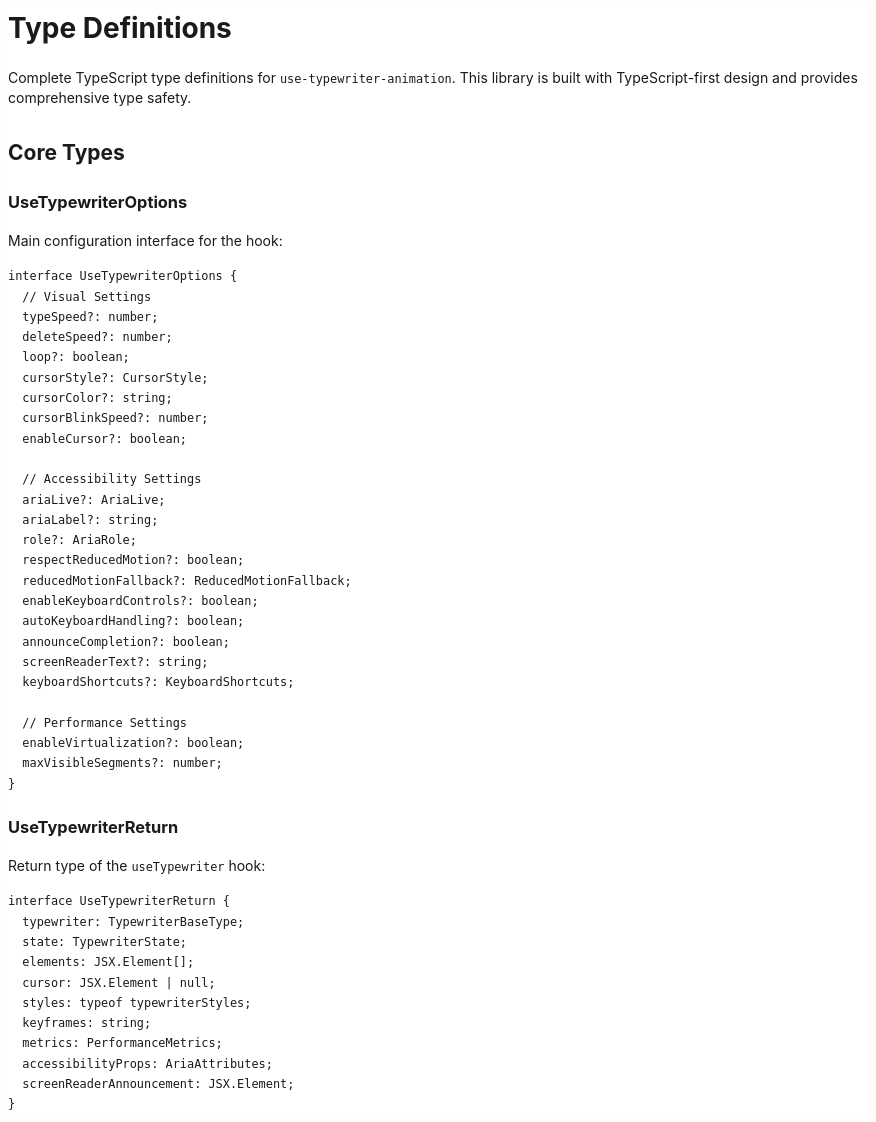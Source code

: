 # Type Definitions

Complete TypeScript type definitions for `use-typewriter-animation`. This library is built with TypeScript-first design and provides comprehensive type safety.

## Core Types

### UseTypewriterOptions

Main configuration interface for the hook:

```tsx
interface UseTypewriterOptions {
  // Visual Settings
  typeSpeed?: number;
  deleteSpeed?: number;
  loop?: boolean;
  cursorStyle?: CursorStyle;
  cursorColor?: string;
  cursorBlinkSpeed?: number;
  enableCursor?: boolean;

  // Accessibility Settings
  ariaLive?: AriaLive;
  ariaLabel?: string;
  role?: AriaRole;
  respectReducedMotion?: boolean;
  reducedMotionFallback?: ReducedMotionFallback;
  enableKeyboardControls?: boolean;
  autoKeyboardHandling?: boolean;
  announceCompletion?: boolean;
  screenReaderText?: string;
  keyboardShortcuts?: KeyboardShortcuts;

  // Performance Settings
  enableVirtualization?: boolean;
  maxVisibleSegments?: number;
}
```

### UseTypewriterReturn

Return type of the `useTypewriter` hook:

```tsx
interface UseTypewriterReturn {
  typewriter: TypewriterBaseType;
  state: TypewriterState;
  elements: JSX.Element[];
  cursor: JSX.Element | null;
  styles: typeof typewriterStyles;
  keyframes: string;
  metrics: PerformanceMetrics;
  accessibilityProps: AriaAttributes;
  screenReaderAnnouncement: JSX.Element;
}
```
